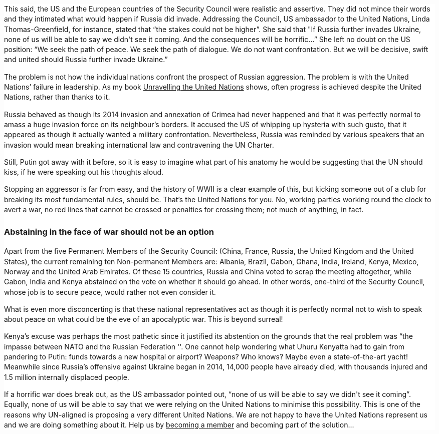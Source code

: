 This said, the US and the European countries of the Security Council were realistic and assertive. They did not mince their words and they intimated what would happen if Russia did invade. Addressing the Council, US ambassador to the United Nations, Linda Thomas-Greenfield, for instance, stated that “the stakes could not be higher”. She said that "If Russia further invades Ukraine, none of us will be able to say we didn't see it coming. And the consequences will be horrific...” She left no doubt on the US position: “We seek the path of peace. We seek the path of dialogue. We do not want confrontation. But we will be decisive, swift and united should Russia further invade Ukraine.”

The problem is not how the individual nations confront the prospect of Russian aggression. The problem is with the United Nations’ failure in leadership. As my book [Unravelling the United Nations](https://un-aligned.org/un-aligned-news/unravelling-the-united-nations-argead-style-officially-published/) shows, often progress is achieved despite the United Nations, rather than thanks to it.

Russia behaved as though its 2014 invasion and annexation of Crimea had never happened and that it was perfectly normal to amass a huge invasion force on its neighbour’s borders. It accused the US of whipping up hysteria with such gusto, that it appeared as though it actually wanted a military confrontation. Nevertheless, Russia was reminded by various speakers that an invasion would mean breaking international law and contravening the UN Charter.

Still, Putin got away with it before, so it is easy to imagine what part of his anatomy he would be suggesting that the UN should kiss, if he were speaking out his thoughts aloud.

Stopping an aggressor is far from easy, and the history of WWII is a clear example of this, but kicking someone out of a club for breaking its most fundamental rules, should be. That’s the United Nations for you. No, working parties working round the clock to avert a war, no red lines that cannot be crossed or penalties for crossing them; not much of anything, in fact.

### **Abstaining in the face of war should not be an option**

Apart from the five Permanent Members of the Security Council: (China, France, Russia, the United Kingdom and the United States), the current remaining ten Non-permanent Members are: Albania, Brazil, Gabon, Ghana, India, Ireland, Kenya, Mexico, Norway and the United Arab Emirates. Of these 15 countries, Russia and China voted to scrap the meeting altogether, while Gabon, India and Kenya abstained on the vote on whether it should go ahead. In other words, one-third of the Security Council, whose job is to secure peace, would rather not even consider it.

What is even more disconcerting is that these national representatives act as though it is perfectly normal not to wish to speak about peace on what could be the eve of an apocalyptic war. This is beyond surreal!

Kenya’s excuse was perhaps the most pathetic since it justified its abstention on the grounds that the real problem was “the impasse between NATO and the Russian Federation ''. One cannot help wondering what Uhuru Kenyatta had to gain from pandering to Putin: funds towards a new hospital or airport? Weapons? Who knows? Maybe even a state-of-the-art yacht! Meanwhile since Russia’s offensive against Ukraine began in 2014, 14,000 people have already died, with thousands injured and 1.5 million internally displaced people.

If a horrific war does break out, as the US ambassador pointed out, “none of us will be able to say we didn't see it coming”. Equally, none of us will be able to say that we were relying on the United Nations to minimise this possibility. This is one of the reasons why UN-aligned is proposing a very different United Nations. We are not happy to have the United Nations represent us and we are doing something about it. Help us by [becoming a member](https://un-aligned.org/register/) and becoming part of the solution...
